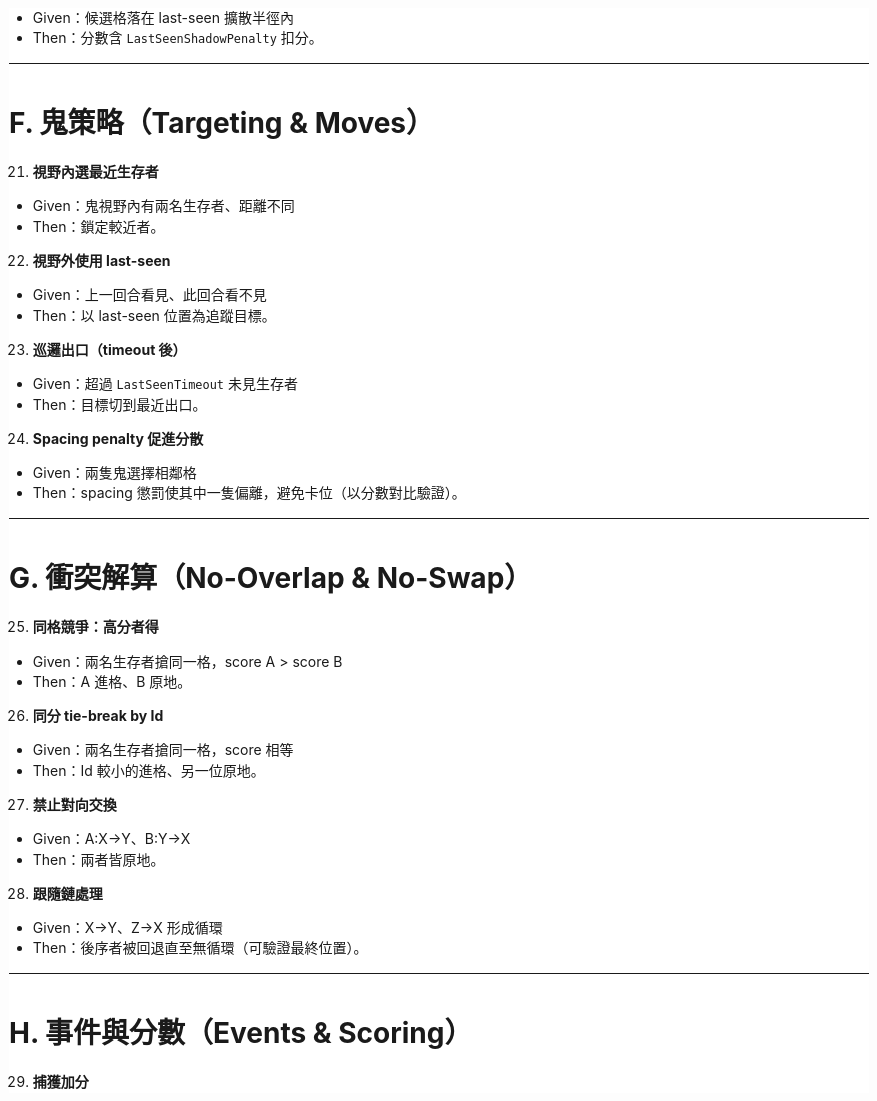 * Given：候選格落在 last-seen 擴散半徑內
* Then：分數含 `LastSeenShadowPenalty` 扣分。

---

# F. 鬼策略（Targeting & Moves）

21. **視野內選最近生存者**

* Given：鬼視野內有兩名生存者、距離不同
* Then：鎖定較近者。

22. **視野外使用 last-seen**

* Given：上一回合看見、此回合看不見
* Then：以 last-seen 位置為追蹤目標。

23. **巡邏出口（timeout 後）**

* Given：超過 `LastSeenTimeout` 未見生存者
* Then：目標切到最近出口。

24. **Spacing penalty 促進分散**

* Given：兩隻鬼選擇相鄰格
* Then：spacing 懲罰使其中一隻偏離，避免卡位（以分數對比驗證）。

---

# G. 衝突解算（No-Overlap & No-Swap）

25. **同格競爭：高分者得**

* Given：兩名生存者搶同一格，score A > score B
* Then：A 進格、B 原地。

26. **同分 tie-break by Id**

* Given：兩名生存者搶同一格，score 相等
* Then：Id 較小的進格、另一位原地。

27. **禁止對向交換**

* Given：A\:X→Y、B\:Y→X
* Then：兩者皆原地。

28. **跟隨鏈處理**

* Given：X→Y、Z→X 形成循環
* Then：後序者被回退直至無循環（可驗證最終位置）。

---

# H. 事件與分數（Events & Scoring）

29. **捕獲加分**
